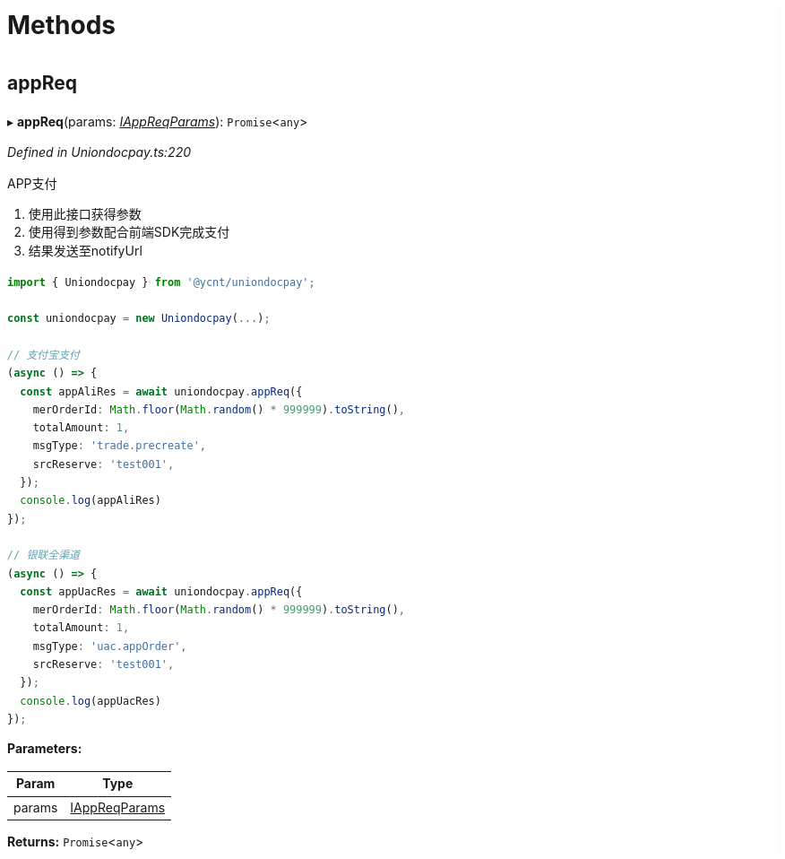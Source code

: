 # Methods

<a id="appreq"></a>

##  appReq

▸ **appReq**(params: *[IAppReqParams](../interfaces/_interfaces_iappreqparams_.iappreqparams.md)*): `Promise`<`any`>

*Defined in Uniondocpay.ts:220*

APP支付

1.  使用此接口获得参数
2.  使用得到参数配合前端SDK完成支付
3.  结果发送至notifyUrl

```ts
import { Uniondocpay } from '@ycnt/uniondocpay';

const uniondocpay = new Uniondocpay(...);

// 支付宝支付
(async () => {
  const appAliRes = await uniondocpay.appReq({
    merOrderId: Math.floor(Math.random() * 999999).toString(),
    totalAmount: 1,
    msgType: 'trade.precreate',
    srcReserve: 'test001',
  });
  console.log(appAliRes)
});

// 银联全渠道
(async () => {
  const appUacRes = await uniondocpay.appReq({
    merOrderId: Math.floor(Math.random() * 999999).toString(),
    totalAmount: 1,
    msgType: 'uac.appOrder',
    srcReserve: 'test001',
  });
  console.log(appUacRes)
});
```

**Parameters:**

| Param | Type |
| ------ | ------ |
| params | [IAppReqParams](../interfaces/_interfaces_iappreqparams_.iappreqparams.md) |

**Returns:** `Promise`<`any`>
